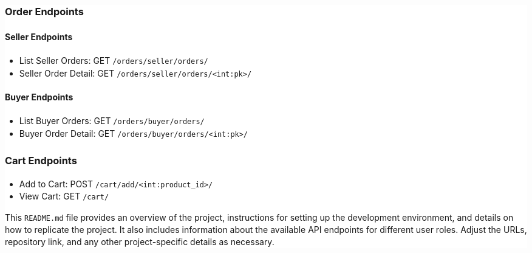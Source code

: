 ### Order Endpoints

#### Seller Endpoints
- List Seller Orders: GET `/orders/seller/orders/`
- Seller Order Detail: GET `/orders/seller/orders/<int:pk>/`

#### Buyer Endpoints
- List Buyer Orders: GET `/orders/buyer/orders/`
- Buyer Order Detail: GET `/orders/buyer/orders/<int:pk>/`

### Cart Endpoints

- Add to Cart: POST `/cart/add/<int:product_id>/`
- View Cart: GET `/cart/`


This `README.md` file provides an overview of the project, instructions for setting up the development environment, and details on how to replicate the project. It also includes information about the available API endpoints for different user roles. Adjust the URLs, repository link, and any other project-specific details as necessary.
